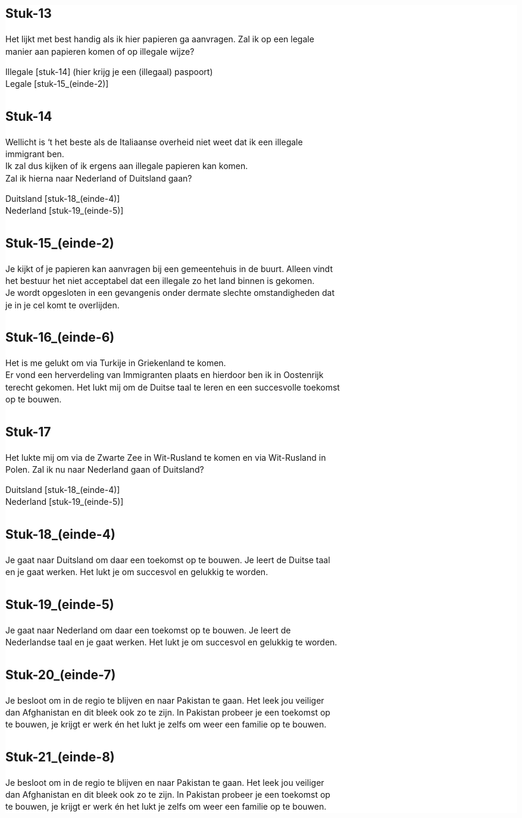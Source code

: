 ## Stuk-13
Het lijkt met best handig als ik hier papieren ga aanvragen. Zal ik op een legale  
manier aan papieren komen of op illegale wijze?  
  
Illegale [stuk-14] (hier krijg je een (illegaal) paspoort)  
Legale [stuk-15_(einde-2)]  
  
## Stuk-14
Wellicht is ‘t het beste als de Italiaanse overheid niet weet dat ik een illegale  
immigrant ben.  
Ik zal dus kijken of ik ergens aan illegale papieren kan komen.  
Zal ik hierna naar Nederland of Duitsland gaan?  
  
Duitsland [stuk-18_(einde-4)]  
Nederland [stuk-19_(einde-5)]  
  
## Stuk-15_(einde-2)
Je kijkt of je papieren kan aanvragen bij een gemeentehuis in de buurt. Alleen vindt  
het bestuur het niet acceptabel dat een illegale zo het land binnen is gekomen.  
Je wordt opgesloten in een gevangenis onder dermate slechte omstandigheden dat  
je in je cel komt te overlijden.  
  
## Stuk-16_(einde-6)
Het is me gelukt om via Turkije in Griekenland te komen.  
Er vond een herverdeling van Immigranten plaats en hierdoor ben ik in Oostenrijk  
terecht gekomen. Het lukt mij om de Duitse taal te leren en een succesvolle toekomst  
op te bouwen.  
  
## Stuk-17
Het lukte mij om via de Zwarte Zee in Wit-Rusland te komen en via Wit-Rusland in  
Polen. Zal ik nu naar Nederland gaan of Duitsland?  
  
Duitsland [stuk-18_(einde-4)]  
Nederland [stuk-19_(einde-5)]  
  
## Stuk-18_(einde-4)
Je gaat naar Duitsland om daar een toekomst op te bouwen. Je leert de Duitse taal  
en je gaat werken. Het lukt je om succesvol en gelukkig te worden.  
  
## Stuk-19_(einde-5)
Je gaat naar Nederland om daar een toekomst op te bouwen. Je leert de  
Nederlandse taal en je gaat werken. Het lukt je om succesvol en gelukkig te worden.  
  
## Stuk-20_(einde-7)
Je besloot om in de regio te blijven en naar Pakistan te gaan. Het leek jou veiliger  
dan Afghanistan en dit bleek ook zo te zijn. In Pakistan probeer je een toekomst op  
te bouwen, je krijgt er werk én het lukt je zelfs om weer een familie op te bouwen.  
  
## Stuk-21_(einde-8)
Je besloot om in de regio te blijven en naar Pakistan te gaan. Het leek jou veiliger  
dan Afghanistan en dit bleek ook zo te zijn. In Pakistan probeer je een toekomst op  
te bouwen, je krijgt er werk én het lukt je zelfs om weer een familie op te bouwen.  